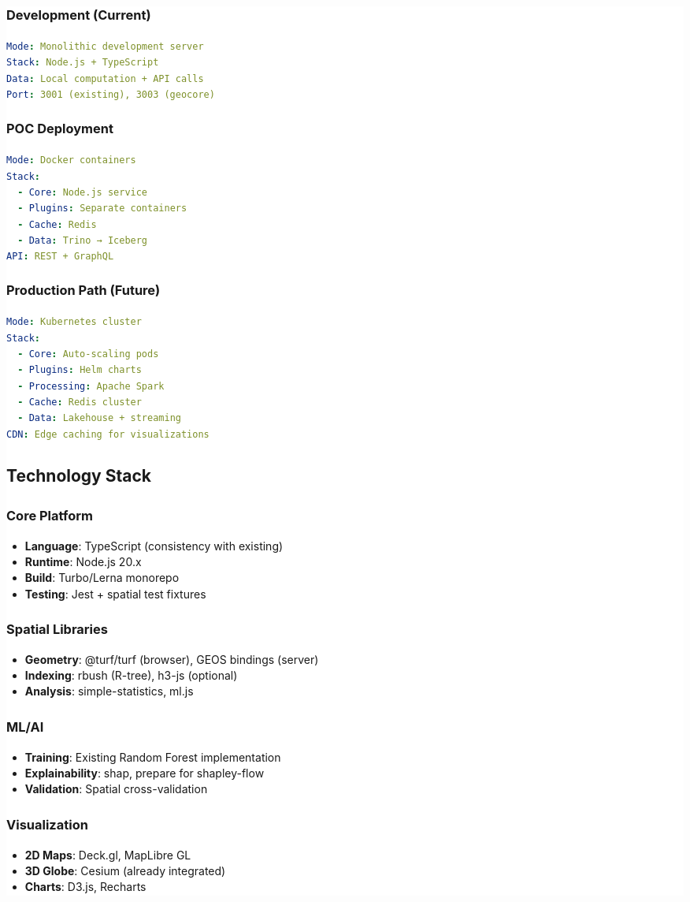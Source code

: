 ### Development (Current)
```yaml
Mode: Monolithic development server
Stack: Node.js + TypeScript
Data: Local computation + API calls
Port: 3001 (existing), 3003 (geocore)
```

### POC Deployment
```yaml
Mode: Docker containers
Stack: 
  - Core: Node.js service
  - Plugins: Separate containers
  - Cache: Redis
  - Data: Trino → Iceberg
API: REST + GraphQL
```

### Production Path (Future)
```yaml
Mode: Kubernetes cluster
Stack:
  - Core: Auto-scaling pods
  - Plugins: Helm charts
  - Processing: Apache Spark
  - Cache: Redis cluster
  - Data: Lakehouse + streaming
CDN: Edge caching for visualizations
```

## Technology Stack

### Core Platform
- **Language**: TypeScript (consistency with existing)
- **Runtime**: Node.js 20.x
- **Build**: Turbo/Lerna monorepo
- **Testing**: Jest + spatial test fixtures

### Spatial Libraries
- **Geometry**: @turf/turf (browser), GEOS bindings (server)
- **Indexing**: rbush (R-tree), h3-js (optional)
- **Analysis**: simple-statistics, ml.js

### ML/AI
- **Training**: Existing Random Forest implementation
- **Explainability**: shap, prepare for shapley-flow
- **Validation**: Spatial cross-validation

### Visualization
- **2D Maps**: Deck.gl, MapLibre GL
- **3D Globe**: Cesium (already integrated)
- **Charts**: D3.js, Recharts
